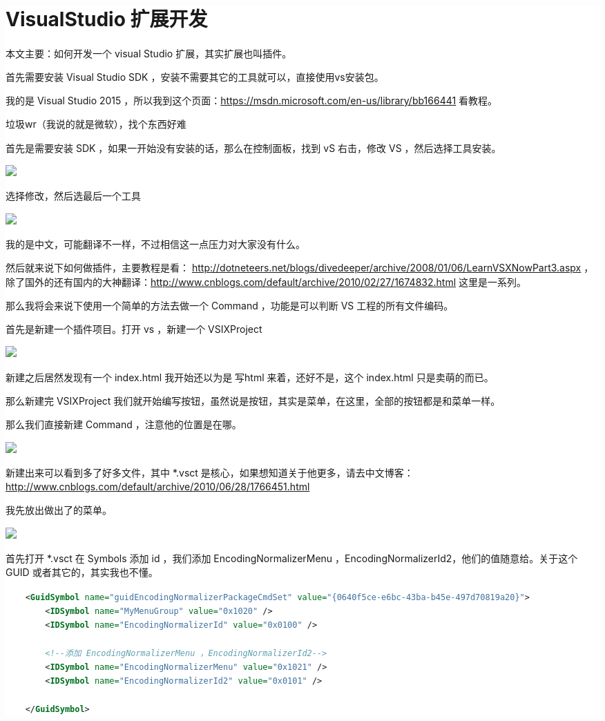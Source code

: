 # VisualStudio 扩展开发

本文主要：如何开发一个 visual Studio 扩展，其实扩展也叫插件。





首先需要安装 Visual Studio SDK ，安装不需要其它的工具就可以，直接使用vs安装包。

我的是 Visual Studio 2015 ，所以我到这个页面：https://msdn.microsoft.com/en-us/library/bb166441 看教程。

垃圾wr（我说的就是微软），找个东西好难

首先是需要安装 SDK ，如果一开始没有安装的话，那么在控制面板，找到 vS 右击，修改 VS ，然后选择工具安装。

![](http://7xqpl8.com1.z0.glb.clouddn.com/dac58ce0-c90f-489f-9ac0-83aadcf143db201711291648.jpg)

选择修改，然后选最后一个工具

![](http://7xqpl8.com1.z0.glb.clouddn.com/dac58ce0-c90f-489f-9ac0-83aadcf143db201711291724.jpg)

我的是中文，可能翻译不一样，不过相信这一点压力对大家没有什么。



然后就来说下如何做插件，主要教程是看： http://dotneteers.net/blogs/divedeeper/archive/2008/01/06/LearnVSXNowPart3.aspx ，除了国外的还有国内的大神翻译：http://www.cnblogs.com/default/archive/2010/02/27/1674832.html 这里是一系列。

那么我将会来说下使用一个简单的方法去做一个 Command ，功能是可以判断 VS 工程的所有文件编码。

首先是新建一个插件项目。打开 vs ，新建一个 VSIXProject 

![](http://7xqpl8.com1.z0.glb.clouddn.com/dac58ce0-c90f-489f-9ac0-83aadcf143db201711291848.jpg)

新建之后居然发现有一个  index.html 我开始还以为是 写html 来着，还好不是，这个 index.html 只是卖萌的而已。

那么新建完 VSIXProject 我们就开始编写按钮，虽然说是按钮，其实是菜单，在这里，全部的按钮都是和菜单一样。

那么我们直接新建 Command ，注意他的位置是在哪。

![](http://7xqpl8.com1.z0.glb.clouddn.com/dac58ce0-c90f-489f-9ac0-83aadcf143db201711292118.jpg)

新建出来可以看到多了好多文件，其中 *.vsct 是核心，如果想知道关于他更多，请去中文博客：http://www.cnblogs.com/default/archive/2010/06/28/1766451.html

我先放出做出了的菜单。

![](http://7xqpl8.com1.z0.glb.clouddn.com/dac58ce0-c90f-489f-9ac0-83aadcf143db201711292847.jpg)

首先打开 *.vsct 在 Symbols 添加 id ，我们添加 EncodingNormalizerMenu ，EncodingNormalizerId2，他们的值随意给。关于这个 GUID 或者其它的，其实我也不懂。


```xml
    <GuidSymbol name="guidEncodingNormalizerPackageCmdSet" value="{0640f5ce-e6bc-43ba-b45e-497d70819a20}">
        <IDSymbol name="MyMenuGroup" value="0x1020" />
        <IDSymbol name="EncodingNormalizerId" value="0x0100" />
      
        <!--添加 EncodingNormalizerMenu ，EncodingNormalizerId2-->
        <IDSymbol name="EncodingNormalizerMenu" value="0x1021" />
        <IDSymbol name="EncodingNormalizerId2" value="0x0101" />

    </GuidSymbol>
```
